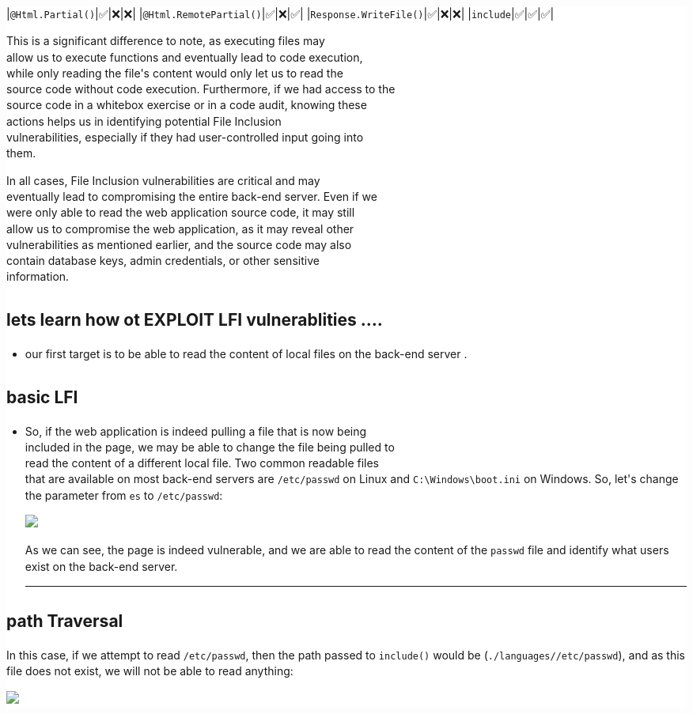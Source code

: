 |`@Html.Partial()`|✅|❌|❌|
|`@Html.RemotePartial()`|✅|❌|✅|
|`Response.WriteFile()`|✅|❌|❌|
|`include`|✅|✅|✅|

This is a significant difference to note, as executing files may  
allow us to execute functions and eventually lead to code execution,  
while only reading the file's content would only let us to read the  
source code without code execution. Furthermore, if we had access to the  
source code in a whitebox exercise or in a code audit, knowing these  
actions helps us in identifying potential File Inclusion  
vulnerabilities, especially if they had user-controlled input going into  
them.

In all cases, File Inclusion vulnerabilities are critical and may  
eventually lead to compromising the entire back-end server. Even if we  
were only able to read the web application source code, it may still  
allow us to compromise the web application, as it may reveal other  
vulnerabilities as mentioned earlier, and the source code may also  
contain database keys, admin credentials, or other sensitive  
information.

## lets learn how ot EXPLOIT LFI vulnerablities ….

- our first target is to be able to read the content of local files on the back-end server .

## basic LFI

- So, if the web application is indeed pulling a file that is now being  
    included in the page, we may be able to change the file being pulled to  
    read the content of a different local file. Two common readable files  
    that are available on most back-end servers are `/etc/passwd` on Linux and `C:\Windows\boot.ini` on Windows. So, let's change the parameter from `es` to `/etc/passwd`:
    
    [![](https://academy.hackthebox.com/storage/modules/23/basic_lfi_lang_passwd.png)](https://academy.hackthebox.com/storage/modules/23/basic_lfi_lang_passwd.png)
    
    As we can see, the page is indeed vulnerable, and we are able to read the content of the `passwd` file and identify what users exist on the back-end server.
    
    ---
    

## path Traversal

In this case, if we attempt to read `/etc/passwd`, then the path passed to `include()` would be (`./languages//etc/passwd`), and as this file does not exist, we will not be able to read anything:

[![](https://academy.hackthebox.com/storage/modules/23/traversal_passwd_failed.png)](https://academy.hackthebox.com/storage/modules/23/traversal_passwd_failed.png)
